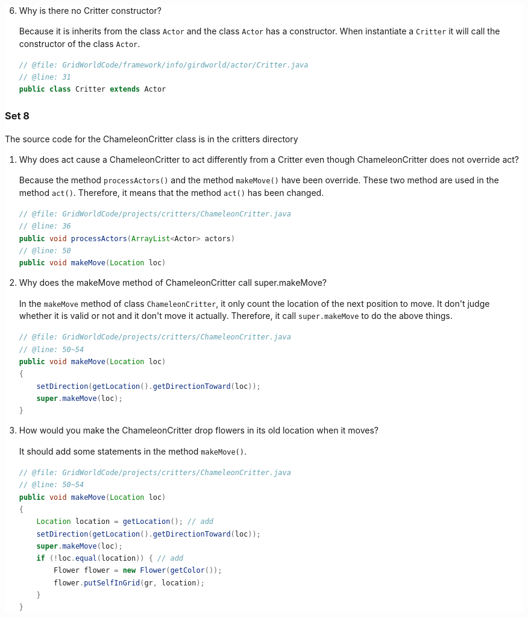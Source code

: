    

6. Why is there no Critter constructor?

   Because it is inherits from the class `Actor` and the class `Actor` has a constructor. When instantiate a `Critter` it will call the constructor of the class `Actor`.

   ```java
   // @file: GridWorldCode/framework/info/girdworld/actor/Critter.java
   // @line: 31
   public class Critter extends Actor
   ```

   

### Set 8

The source code for the ChameleonCritter class is in the critters directory

1. Why does act cause a ChameleonCritter to act differently from a Critter even though ChameleonCritter does not override act?

   Because the method `processActors()` and the method `makeMove()` have been override. These two method are used in the method `act()`. Therefore, it means that the method `act()` has been changed.

   ```java
   // @file: GridWorldCode/projects/critters/ChameleonCritter.java
   // @line: 36
   public void processActors(ArrayList<Actor> actors)
   // @line: 50
   public void makeMove(Location loc)
   ```

   

2. Why does the makeMove method of ChameleonCritter call super.makeMove?

   In the `makeMove` method of class `ChameleonCritter`, it only count the location of the next position to move. It don't judge whether it is valid or not and it don't move it actually. Therefore, it call `super.makeMove` to do the above things.

   ```java
   // @file: GridWorldCode/projects/critters/ChameleonCritter.java
   // @line: 50~54
   public void makeMove(Location loc)
   {
       setDirection(getLocation().getDirectionToward(loc));
       super.makeMove(loc);
   }
   ```

   

3. How would you make the ChameleonCritter drop flowers in its old location when it moves?

   It should add some statements in the method `makeMove()`.

   ```java
   // @file: GridWorldCode/projects/critters/ChameleonCritter.java
   // @line: 50~54
   public void makeMove(Location loc)
   {
       Location location = getLocation(); // add
       setDirection(getLocation().getDirectionToward(loc));
       super.makeMove(loc);
       if (!loc.equal(location)) { // add
           Flower flower = new Flower(getColor());
           flower.putSelfInGrid(gr, location);
       }
   }
   ```
